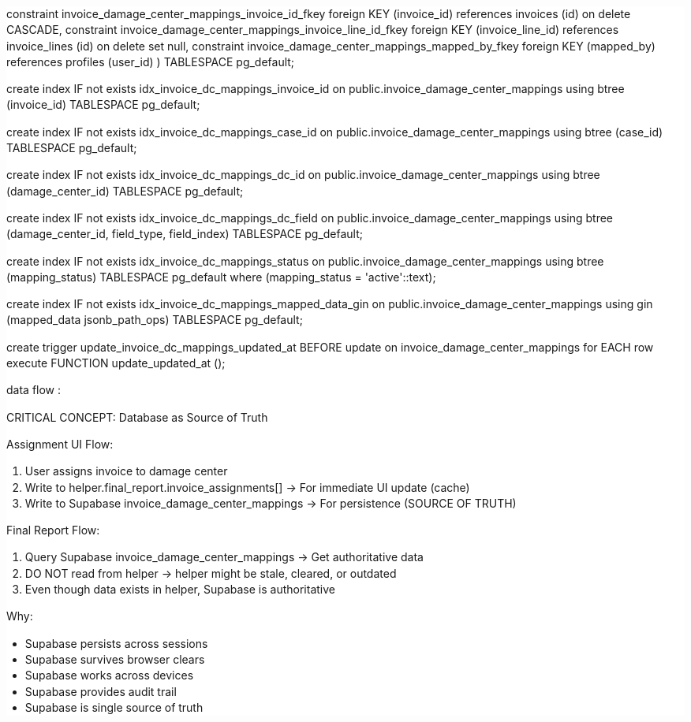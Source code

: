   constraint invoice_damage_center_mappings_invoice_id_fkey foreign KEY (invoice_id) references invoices (id) on delete CASCADE,
  constraint invoice_damage_center_mappings_invoice_line_id_fkey foreign KEY (invoice_line_id) references invoice_lines (id) on delete set null,
  constraint invoice_damage_center_mappings_mapped_by_fkey foreign KEY (mapped_by) references profiles (user_id)
) TABLESPACE pg_default;

create index IF not exists idx_invoice_dc_mappings_invoice_id on public.invoice_damage_center_mappings using btree (invoice_id) TABLESPACE pg_default;

create index IF not exists idx_invoice_dc_mappings_case_id on public.invoice_damage_center_mappings using btree (case_id) TABLESPACE pg_default;

create index IF not exists idx_invoice_dc_mappings_dc_id on public.invoice_damage_center_mappings using btree (damage_center_id) TABLESPACE pg_default;

create index IF not exists idx_invoice_dc_mappings_dc_field on public.invoice_damage_center_mappings using btree (damage_center_id, field_type, field_index) TABLESPACE pg_default;

create index IF not exists idx_invoice_dc_mappings_status on public.invoice_damage_center_mappings using btree (mapping_status) TABLESPACE pg_default
where
  (mapping_status = 'active'::text);

create index IF not exists idx_invoice_dc_mappings_mapped_data_gin on public.invoice_damage_center_mappings using gin (mapped_data jsonb_path_ops) TABLESPACE pg_default;

create trigger update_invoice_dc_mappings_updated_at BEFORE
update on invoice_damage_center_mappings for EACH row
execute FUNCTION update_updated_at ();


data flow :

CRITICAL CONCEPT: Database as Source of Truth

Assignment UI Flow:
1. User assigns invoice to damage center
2. Write to helper.final_report.invoice_assignments[] 
   → For immediate UI update (cache)
3. Write to Supabase invoice_damage_center_mappings
   → For persistence (SOURCE OF TRUTH)

Final Report Flow:
1. Query Supabase invoice_damage_center_mappings
   → Get authoritative data
2. DO NOT read from helper
   → helper might be stale, cleared, or outdated
3. Even though data exists in helper, Supabase is authoritative

Why:
- Supabase persists across sessions
- Supabase survives browser clears
- Supabase works across devices
- Supabase provides audit trail
- Supabase is single source of truth

